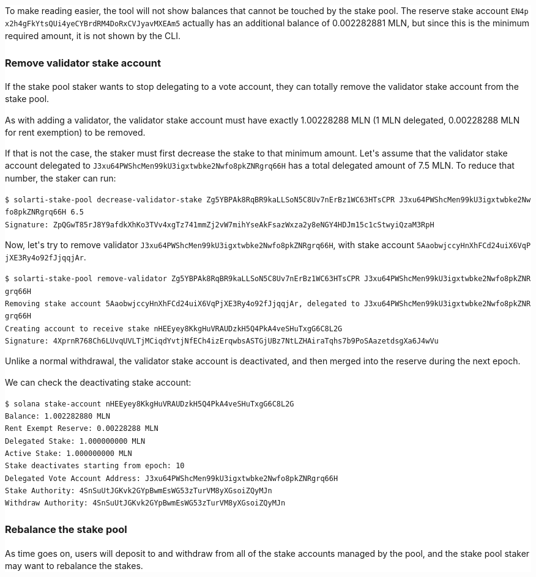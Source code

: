 To make reading easier, the tool will not show balances that cannot be touched by
the stake pool. The reserve stake account `EN4px2h4gFkYtsQUi4yeCYBrdRM4DoRxCVJyavMXEAm5`
actually has an additional balance of 0.002282881 MLN, but since this is the minimum
required amount, it is not shown by the CLI.

### Remove validator stake account

If the stake pool staker wants to stop delegating to a vote account, they can
totally remove the validator stake account from the stake pool.

As with adding a validator, the validator stake account must have exactly
1.00228288 MLN (1 MLN delegated, 0.00228288 MLN for rent exemption) to be removed.

If that is not the case, the staker must first decrease the stake to that minimum amount.
Let's assume that the validator stake account delegated to 
`J3xu64PWShcMen99kU3igxtwbke2Nwfo8pkZNRgrq66H` has a total delegated amount of
7.5 MLN. To reduce that number, the staker can run:

```console
$ solarti-stake-pool decrease-validator-stake Zg5YBPAk8RqBR9kaLLSoN5C8Uv7nErBz1WC63HTsCPR J3xu64PWShcMen99kU3igxtwbke2Nwfo8pkZNRgrq66H 6.5
Signature: ZpQGwT85rJ8Y9afdkXhKo3TVv4xgTz741mmZj2vW7mihYseAkFsazWxza2y8eNGY4HDJm15c1cStwyiQzaM3RpH
```

Now, let's try to remove validator `J3xu64PWShcMen99kU3igxtwbke2Nwfo8pkZNRgrq66H`, with
stake account `5AaobwjccyHnXhFCd24uiX6VqPjXE3Ry4o92fJjqqjAr`.

```console
$ solarti-stake-pool remove-validator Zg5YBPAk8RqBR9kaLLSoN5C8Uv7nErBz1WC63HTsCPR J3xu64PWShcMen99kU3igxtwbke2Nwfo8pkZNRgrq66H
Removing stake account 5AaobwjccyHnXhFCd24uiX6VqPjXE3Ry4o92fJjqqjAr, delegated to J3xu64PWShcMen99kU3igxtwbke2Nwfo8pkZNRgrq66H
Creating account to receive stake nHEEyey8KkgHuVRAUDzkH5Q4PkA4veSHuTxgG6C8L2G
Signature: 4XprnR768Ch6LUvqUVLTjMCiqdYvtjNfECh4izErqwbsASTGjUBz7NtLZHAiraTqhs7b9PoSAazetdsgXa6J4wVu
```

Unlike a normal withdrawal, the validator stake account is deactivated, and then
merged into the reserve during the next epoch.

We can check the deactivating stake account:

```console
$ solana stake-account nHEEyey8KkgHuVRAUDzkH5Q4PkA4veSHuTxgG6C8L2G
Balance: 1.002282880 MLN
Rent Exempt Reserve: 0.00228288 MLN
Delegated Stake: 1.000000000 MLN
Active Stake: 1.000000000 MLN
Stake deactivates starting from epoch: 10
Delegated Vote Account Address: J3xu64PWShcMen99kU3igxtwbke2Nwfo8pkZNRgrq66H
Stake Authority: 4SnSuUtJGKvk2GYpBwmEsWG53zTurVM8yXGsoiZQyMJn
Withdraw Authority: 4SnSuUtJGKvk2GYpBwmEsWG53zTurVM8yXGsoiZQyMJn
```

### Rebalance the stake pool

As time goes on, users will deposit to and withdraw from all of the stake accounts
managed by the pool, and the stake pool staker may want to rebalance the stakes.
